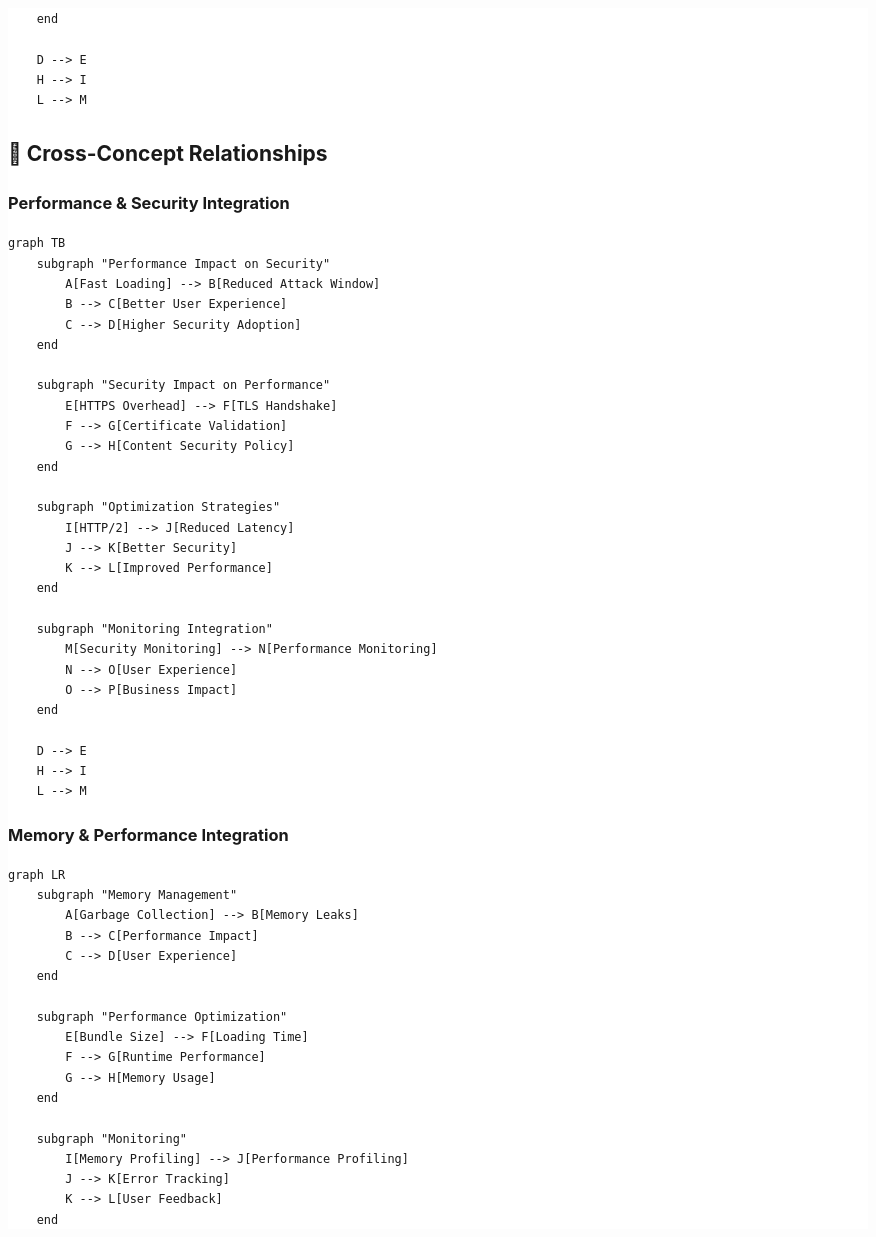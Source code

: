 ```mermaid
    end

    D --> E
    H --> I
    L --> M
```

## 🔄 Cross-Concept Relationships

### Performance & Security Integration

```mermaid
graph TB
    subgraph "Performance Impact on Security"
        A[Fast Loading] --> B[Reduced Attack Window]
        B --> C[Better User Experience]
        C --> D[Higher Security Adoption]
    end

    subgraph "Security Impact on Performance"
        E[HTTPS Overhead] --> F[TLS Handshake]
        F --> G[Certificate Validation]
        G --> H[Content Security Policy]
    end

    subgraph "Optimization Strategies"
        I[HTTP/2] --> J[Reduced Latency]
        J --> K[Better Security]
        K --> L[Improved Performance]
    end

    subgraph "Monitoring Integration"
        M[Security Monitoring] --> N[Performance Monitoring]
        N --> O[User Experience]
        O --> P[Business Impact]
    end

    D --> E
    H --> I
    L --> M
```

### Memory & Performance Integration

```mermaid
graph LR
    subgraph "Memory Management"
        A[Garbage Collection] --> B[Memory Leaks]
        B --> C[Performance Impact]
        C --> D[User Experience]
    end

    subgraph "Performance Optimization"
        E[Bundle Size] --> F[Loading Time]
        F --> G[Runtime Performance]
        G --> H[Memory Usage]
    end

    subgraph "Monitoring"
        I[Memory Profiling] --> J[Performance Profiling]
        J --> K[Error Tracking]
        K --> L[User Feedback]
    end
```